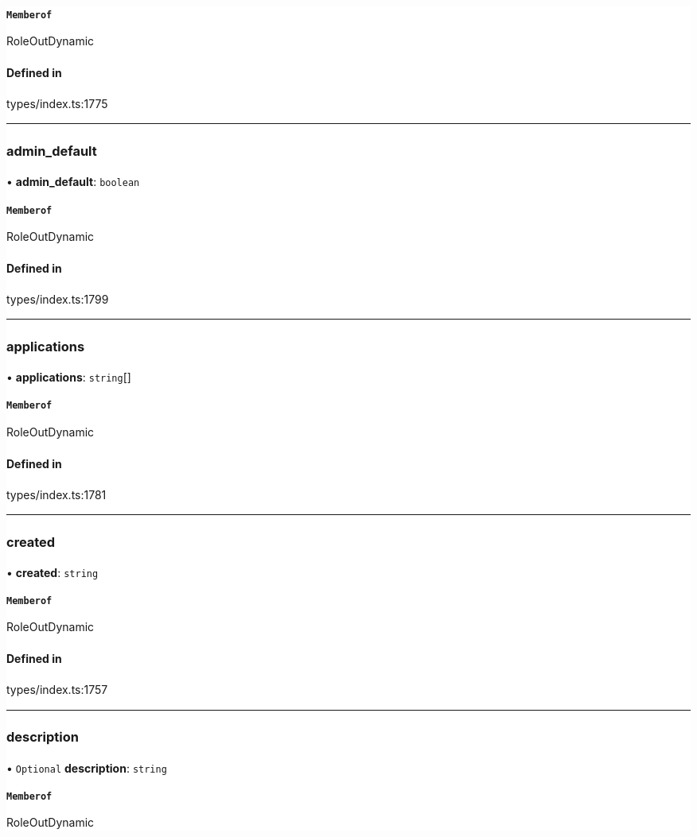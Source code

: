 **`Memberof`**

RoleOutDynamic

#### Defined in

types/index.ts:1775

___

### admin\_default

• **admin\_default**: `boolean`

**`Memberof`**

RoleOutDynamic

#### Defined in

types/index.ts:1799

___

### applications

• **applications**: `string`[]

**`Memberof`**

RoleOutDynamic

#### Defined in

types/index.ts:1781

___

### created

• **created**: `string`

**`Memberof`**

RoleOutDynamic

#### Defined in

types/index.ts:1757

___

### description

• `Optional` **description**: `string`

**`Memberof`**

RoleOutDynamic
